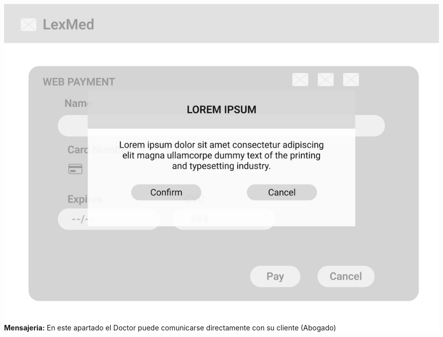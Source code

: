<img src="img/nueve_wireframes.png" alt="Confirmación de pago" width="100%">

**Mensajeria:** En este apartado el Doctor puede comunicarse directamente con su cliente (Abogado) 